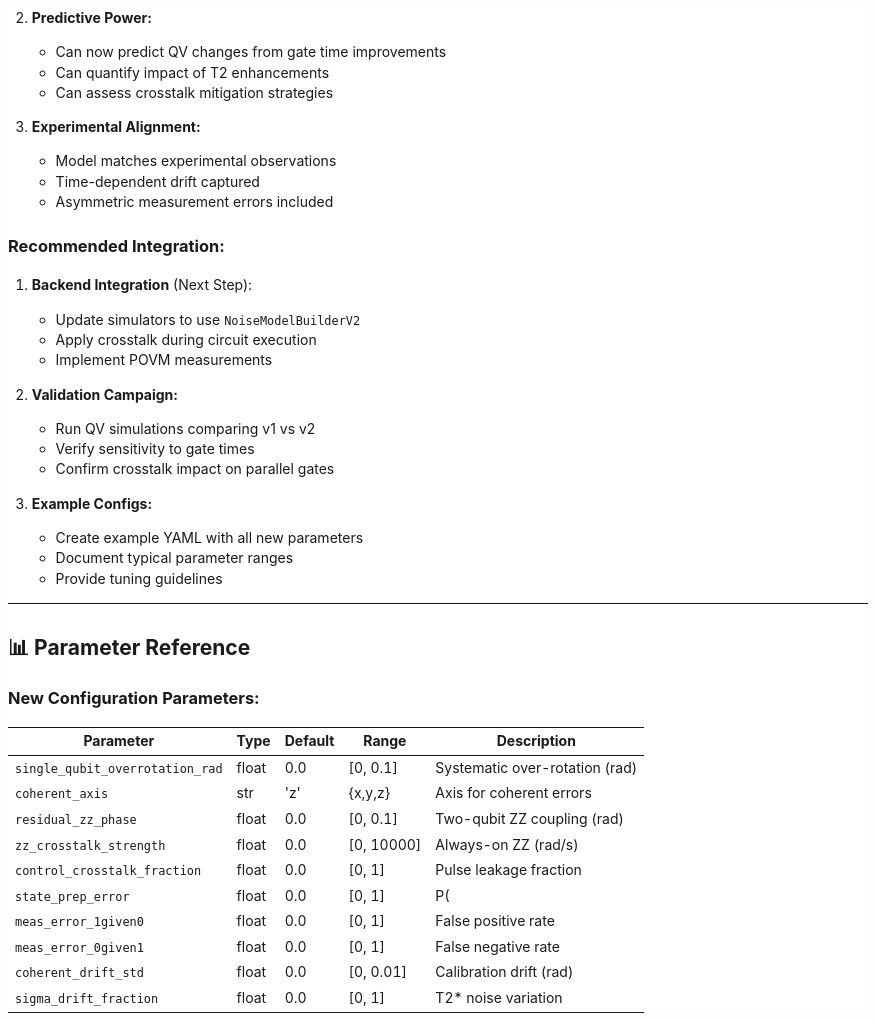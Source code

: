 2. **Predictive Power:**
   - Can now predict QV changes from gate time improvements
   - Can quantify impact of T2 enhancements
   - Can assess crosstalk mitigation strategies

3. **Experimental Alignment:**
   - Model matches experimental observations
   - Time-dependent drift captured
   - Asymmetric measurement errors included

### Recommended Integration:

1. **Backend Integration** (Next Step):
   - Update simulators to use `NoiseModelBuilderV2`
   - Apply crosstalk during circuit execution
   - Implement POVM measurements

2. **Validation Campaign:**
   - Run QV simulations comparing v1 vs v2
   - Verify sensitivity to gate times
   - Confirm crosstalk impact on parallel gates

3. **Example Configs:**
   - Create example YAML with all new parameters
   - Document typical parameter ranges
   - Provide tuning guidelines

---

## 📊 Parameter Reference

### New Configuration Parameters:

| Parameter | Type | Default | Range | Description |
|-----------|------|---------|-------|-------------|
| `single_qubit_overrotation_rad` | float | 0.0 | [0, 0.1] | Systematic over-rotation (rad) |
| `coherent_axis` | str | 'z' | {x,y,z} | Axis for coherent errors |
| `residual_zz_phase` | float | 0.0 | [0, 0.1] | Two-qubit ZZ coupling (rad) |
| `zz_crosstalk_strength` | float | 0.0 | [0, 10000] | Always-on ZZ (rad/s) |
| `control_crosstalk_fraction` | float | 0.0 | [0, 1] | Pulse leakage fraction |
| `state_prep_error` | float | 0.0 | [0, 1] | P(|1⟩) after reset |
| `meas_error_1given0` | float | 0.0 | [0, 1] | False positive rate |
| `meas_error_0given1` | float | 0.0 | [0, 1] | False negative rate |
| `coherent_drift_std` | float | 0.0 | [0, 0.01] | Calibration drift (rad) |
| `sigma_drift_fraction` | float | 0.0 | [0, 1] | T2* noise variation |
